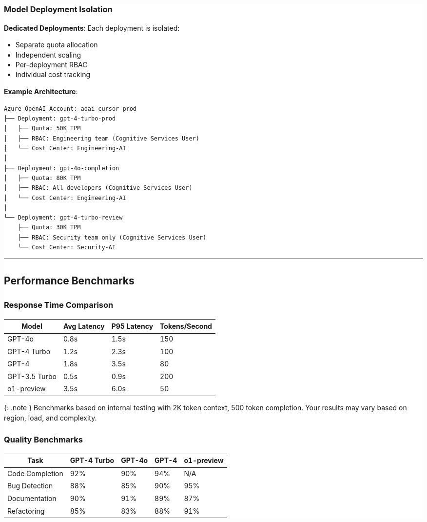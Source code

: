 ### Model Deployment Isolation

**Dedicated Deployments**:
Each deployment is isolated:
- Separate quota allocation
- Independent scaling
- Per-deployment RBAC
- Individual cost tracking

**Example Architecture**:
```
Azure OpenAI Account: aoai-cursor-prod
├── Deployment: gpt-4-turbo-prod
│   ├── Quota: 50K TPM
│   ├── RBAC: Engineering team (Cognitive Services User)
│   └── Cost Center: Engineering-AI
│
├── Deployment: gpt-4o-completion
│   ├── Quota: 80K TPM
│   ├── RBAC: All developers (Cognitive Services User)
│   └── Cost Center: Engineering-AI
│
└── Deployment: gpt-4-turbo-review
    ├── Quota: 30K TPM
    ├── RBAC: Security team only (Cognitive Services User)
    └── Cost Center: Security-AI
```

---

## Performance Benchmarks

### Response Time Comparison

| Model | Avg Latency | P95 Latency | Tokens/Second |
|-------|-------------|-------------|---------------|
| GPT-4o | 0.8s | 1.5s | 150 |
| GPT-4 Turbo | 1.2s | 2.3s | 100 |
| GPT-4 | 1.8s | 3.5s | 80 |
| GPT-3.5 Turbo | 0.5s | 0.9s | 200 |
| o1-preview | 3.5s | 6.0s | 50 |

{: .note }
Benchmarks based on internal testing with 2K token context, 500 token completion. Your results may vary based on region, load, and complexity.

### Quality Benchmarks

| Task | GPT-4 Turbo | GPT-4o | GPT-4 | o1-preview |
|------|-------------|---------|-------|------------|
| Code Completion | 92% | 90% | 94% | N/A |
| Bug Detection | 88% | 85% | 90% | 95% |
| Documentation | 90% | 91% | 89% | 87% |
| Refactoring | 85% | 83% | 88% | 91% |
